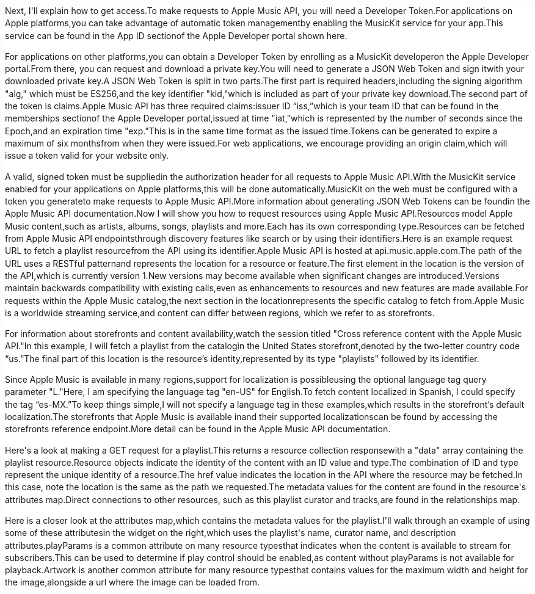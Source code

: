 Next, I'll explain how to get access.To make requests to Apple Music API, you will need a Developer Token.For applications on Apple platforms,you can take advantage of automatic token managementby enabling the MusicKit service for your app.This service can be found in the App ID sectionof the Apple Developer portal shown here.

For applications on other platforms,you can obtain a Developer Token by enrolling as a MusicKit developeron the Apple Developer portal.From there, you can request and download a private key.You will need to generate a JSON Web Token and sign itwith your downloaded private key.A JSON Web Token is split in two parts.The first part is required headers,including the signing algorithm "alg," which must be ES256,and the key identifier "kid,"which is included as part of your private key download.The second part of the token is claims.Apple Music API has three required claims:issuer ID “iss,”which is your team ID that can be found in the memberships sectionof the Apple Developer portal,issued at time "iat,"which is represented by the number of seconds since the Epoch,and an expiration time "exp."This is in the same time format as the issued time.Tokens can be generated to expire a maximum of six monthsfrom when they were issued.For web applications, we encourage providing an origin claim,which will issue a token valid for your website only.

A valid, signed token must be suppliedin the authorization header for all requests to Apple Music API.With the MusicKit service enabled for your applications on Apple platforms,this will be done automatically.MusicKit on the web must be configured with a token you generateto make requests to Apple Music API.More information about generating JSON Web Tokens can be foundin the Apple Music API documentation.Now I will show you how to request resources using Apple Music API.Resources model Apple Music content,such as artists, albums, songs, playlists and more.Each has its own corresponding type.Resources can be fetched from Apple Music API endpointsthrough discovery features like search or by using their identifiers.Here is an example request URL to fetch a playlist resourcefrom the API using its identifier.Apple Music API is hosted at api.music.apple.com.The path of the URL uses a RESTful patternand represents the location for a resource or feature.The first element in the location is the version of the API,which is currently version 1.New versions may become available when significant changes are introduced.Versions maintain backwards compatibility with existing calls,even as enhancements to resources and new features are made available.For requests within the Apple Music catalog,the next section in the locationrepresents the specific catalog to fetch from.Apple Music is a worldwide streaming service,and content can differ between regions, which we refer to as storefronts.

For information about storefronts and content availability,watch the session titled "Cross reference content with the Apple Music API."In this example, I will fetch a playlist from the catalogin the United States storefront,denoted by the two-letter country code “us.”The final part of this location is the resource’s identity,represented by its type "playlists" followed by its identifier.

Since Apple Music is available in many regions,support for localization is possibleusing the optional language tag query parameter "L."Here, I am specifying the language tag "en-US" for English.To fetch content localized in Spanish, I could specify the tag “es-MX.”To keep things simple,I will not specify a language tag in these examples,which results in the storefront’s default localization.The storefronts that Apple Music is available inand their supported localizationscan be found by accessing the storefronts reference endpoint.More detail can be found in the Apple Music API documentation.

Here's a look at making a GET request for a playlist.This returns a resource collection responsewith a "data" array containing the playlist resource.Resource objects indicate the identity of the content with an ID value and type.The combination of ID and type represent the unique identity of a resource.The href value indicates the location in the API where the resource may be fetched.In this case, note the location is the same as the path we requested.The metadata values for the content are found in the resource's attributes map.Direct connections to other resources, such as this playlist curator and tracks,are found in the relationships map.

Here is a closer look at the attributes map,which contains the metadata values for the playlist.I'll walk through an example of using some of these attributesin the widget on the right,which uses the playlist's name, curator name, and description attributes.playParams is a common attribute on many resource typesthat indicates when the content is available to stream for subscribers.This can be used to determine if play control should be enabled,as content without playParams is not available for playback.Artwork is another common attribute for many resource typesthat contains values for the maximum width and height for the image,alongside a url where the image can be loaded from.
